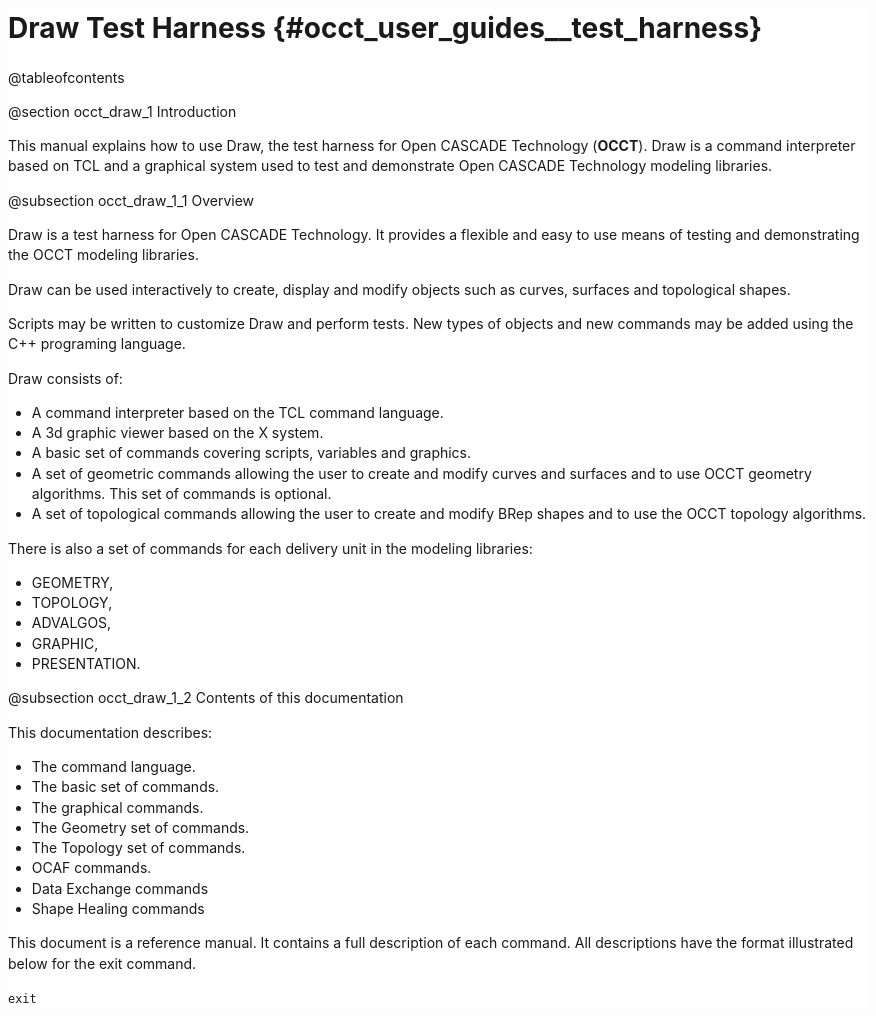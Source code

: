 ﻿Draw Test Harness  {#occt_user_guides__test_harness}
===============================

@tableofcontents
 
@section occt_draw_1 Introduction

This manual explains how to use Draw, the test harness for Open CASCADE Technology (**OCCT**).
Draw is a command interpreter based on TCL and a graphical system used to test and demonstrate Open CASCADE Technology modeling libraries. 

@subsection occt_draw_1_1 Overview

Draw is a test harness for Open CASCADE Technology. It provides a flexible and easy to use means of testing and demonstrating the OCCT modeling libraries. 

Draw can be used interactively to create, display and modify objects such as curves, surfaces and topological shapes. 

Scripts may be written to customize Draw and perform tests. New types of objects and new commands may be added using the C++ programing language. 

Draw consists of: 

  * A command interpreter based on the TCL command language.
  * A 3d graphic viewer based on the X system.
  * A basic set of commands covering scripts, variables and graphics.
  * A set of geometric commands allowing the user to create and modify curves and surfaces and to use OCCT geometry algorithms. This set of commands is optional.
  * A set of topological commands allowing the user to create and modify BRep shapes and to use the OCCT topology algorithms.


There is also a set of commands for each delivery unit in the modeling libraries: 

  * GEOMETRY, 
  * TOPOLOGY, 
  * ADVALGOS, 
  * GRAPHIC, 
  * PRESENTATION. 


@subsection occt_draw_1_2 Contents of this documentation

This documentation describes: 

  * The command language.
  * The basic set of commands.
  * The graphical commands.
  * The Geometry set of commands.
  * The Topology set of commands.
  * OCAF commands.
  * Data Exchange commands
  * Shape Healing commands

This document is a reference manual. It contains a full description of each command. All descriptions have the format illustrated below for the exit command. 

~~~~~
exit
~~~~~
